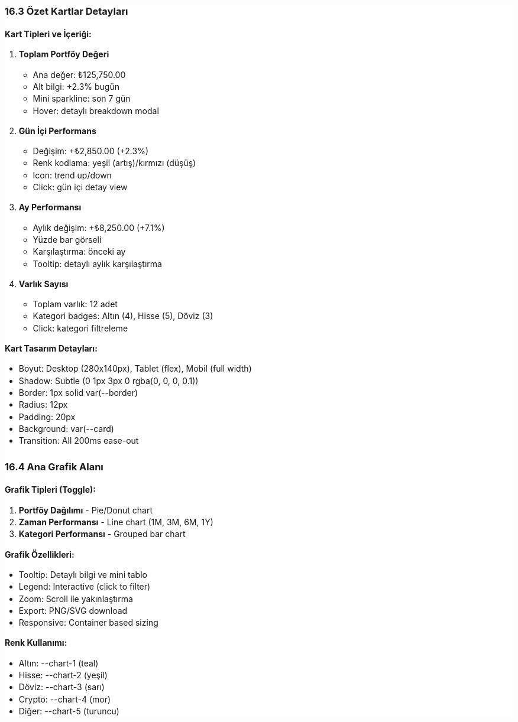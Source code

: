 ### 16.3 Özet Kartlar Detayları

**Kart Tipleri ve İçeriği:**

1. **Toplam Portföy Değeri**
   - Ana değer: ₺125,750.00
   - Alt bilgi: +2.3% bugün
   - Mini sparkline: son 7 gün
   - Hover: detaylı breakdown modal

2. **Gün İçi Performans**
   - Değişim: +₺2,850.00 (+2.3%)
   - Renk kodlama: yeşil (artış)/kırmızı (düşüş)
   - Icon: trend up/down
   - Click: gün içi detay view

3. **Ay Performansı**
   - Aylık değişim: +₺8,250.00 (+7.1%)
   - Yüzde bar görseli
   - Karşılaştırma: önceki ay
   - Tooltip: detaylı aylık karşılaştırma

4. **Varlık Sayısı**
   - Toplam varlık: 12 adet
   - Kategori badges: Altın (4), Hisse (5), Döviz (3)
   - Click: kategori filtreleme

**Kart Tasarım Detayları:**
- Boyut: Desktop (280x140px), Tablet (flex), Mobil (full width)
- Shadow: Subtle (0 1px 3px 0 rgba(0, 0, 0, 0.1))
- Border: 1px solid var(--border)
- Radius: 12px
- Padding: 20px
- Background: var(--card)
- Transition: All 200ms ease-out

### 16.4 Ana Grafik Alanı

**Grafik Tipleri (Toggle):**
1. **Portföy Dağılımı** - Pie/Donut chart
2. **Zaman Performansı** - Line chart (1M, 3M, 6M, 1Y)
3. **Kategori Performansı** - Grouped bar chart

**Grafik Özellikleri:**
- Tooltip: Detaylı bilgi ve mini tablo
- Legend: Interactive (click to filter)
- Zoom: Scroll ile yakınlaştırma
- Export: PNG/SVG download
- Responsive: Container based sizing

**Renk Kullanımı:**
- Altın: --chart-1 (teal)
- Hisse: --chart-2 (yeşil) 
- Döviz: --chart-3 (sarı)
- Crypto: --chart-4 (mor)
- Diğer: --chart-5 (turuncu)
